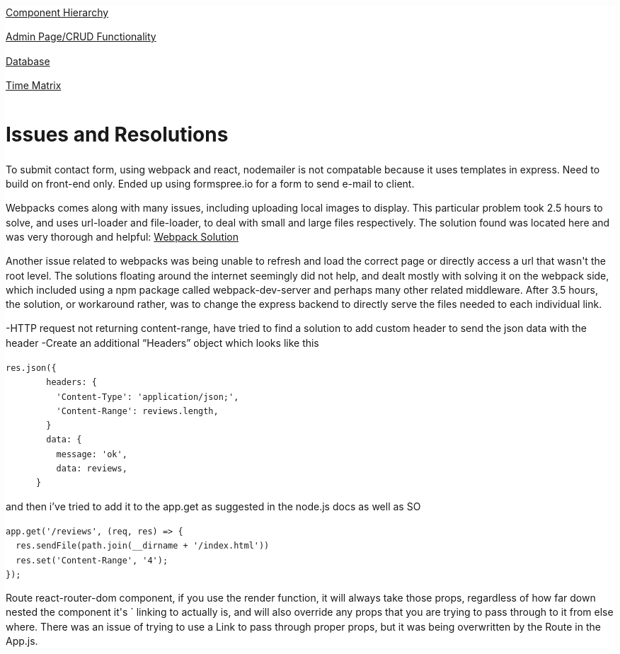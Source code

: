 [Component Hierarchy](http://res.cloudinary.com/jkarlin929/image/upload/v1517495768/THTree_ctmn6k.jpg)

[Admin Page/CRUD Functionality](http://res.cloudinary.com/jkarlin929/image/upload/v1517495751/THAdmin_yd4nfg.jpg)

[Database](http://res.cloudinary.com/jkarlin929/image/upload/v1517495757/THDB_anehmc.jpg)

[Time Matrix](http://res.cloudinary.com/jkarlin929/image/upload/v1517495763/THTimeMatrix_v4is4p.jpg)  

# Issues and Resolutions
To submit contact form, using webpack and react, nodemailer is not compatable because it uses templates in express. Need to build on front-end only. Ended up using formspree.io for a form to send e-mail to client.

Webpacks comes along with many issues, including uploading local images to display. This particular problem took 2.5 hours to solve, and uses url-loader and file-loader, to deal with small and large files respectively. The solution found was located here and was very thorough and helpful:
[Webpack Solution](https://medium.com/a-beginners-guide-for-webpack-2/handling-images-e1a2a2c28f8d)

Another issue related to webpacks was being unable to refresh and load the correct page or directly access a url that wasn't the root level. The solutions floating around the internet seemingly did not help, and dealt mostly with solving it on the webpack side, which included using a npm package called webpack-dev-server and perhaps many other related middleware. After 3.5 hours, the solution, or workaround rather, was to change the express backend to directly serve the files needed to each individual link.

-HTTP request not returning content-range, have tried to find a solution to add custom header to send the json data with the header
-Create an additional “Headers” object which looks like this

```
res.json({
        headers: {
          'Content-Type': 'application/json;',
          'Content-Range': reviews.length,
        }
        data: {
          message: 'ok',
          data: reviews,
      }
```

and then i’ve tried to add it to the app.get as suggested in the node.js docs as well as SO
```
app.get('/reviews', (req, res) => {
  res.sendFile(path.join(__dirname + '/index.html'))
  res.set('Content-Range', '4');
});
```

Route react-router-dom component, if you use the render function, it will always take those props, regardless of how far down nested the component it's ` linking to actually is, and will also override any props that you are trying to pass through to it from else where. There was an issue of trying to use a Link to pass through proper props, but it was being overwritten by the Route in the App.js.
